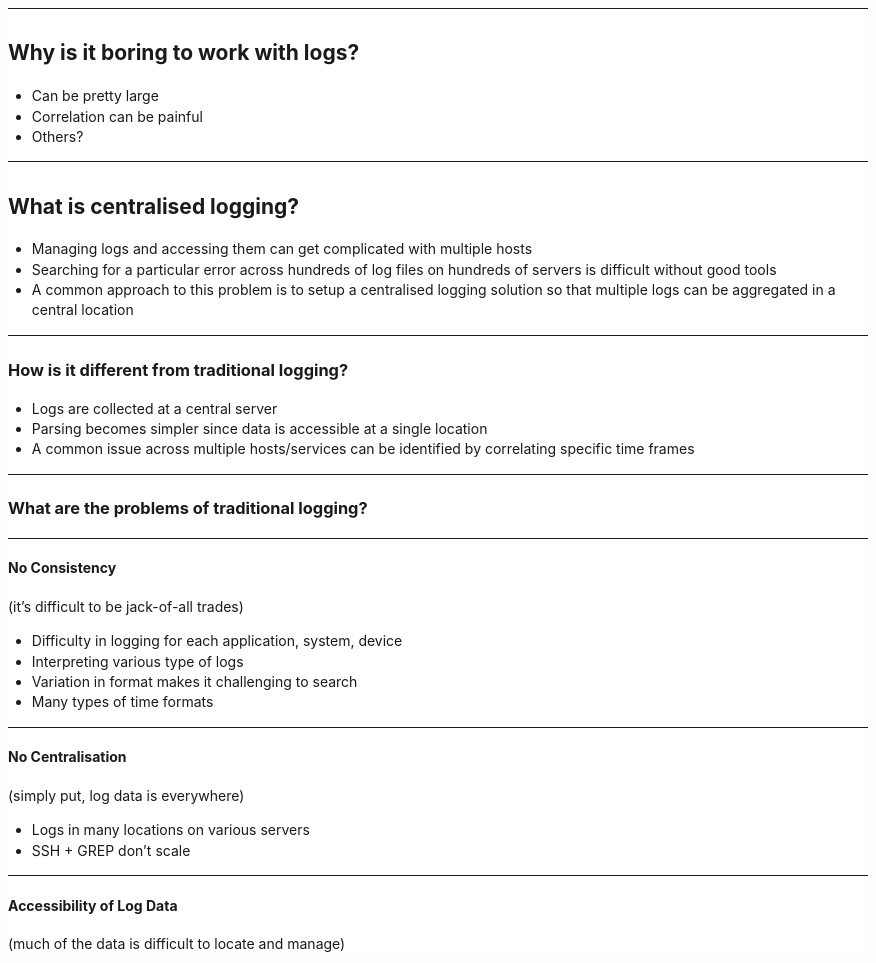 ----

## Why is it boring to work with logs?
- Can be pretty large
- Correlation can be painful
- Others?

----

## What is centralised logging?

- Managing logs and accessing them can get complicated with multiple hosts
- Searching for a particular error across hundreds of log files on hundreds of servers is difficult without good tools
- A common approach to this problem is to setup a centralised logging solution so that multiple logs can be aggregated in a central location


----

### How is it different from traditional logging?
- Logs are collected at a central server
- Parsing becomes simpler since data is accessible at a single location
- A common issue across multiple hosts/services can be identified by correlating specific time frames

----

### What are the problems of traditional logging?

----

#### No Consistency 
(it’s difficult to be jack-of-all trades)

- Difficulty in logging for each application, system, device
- Interpreting various type of logs
- Variation in format makes it challenging to search
- Many types of time formats

----

#### No Centralisation 
(simply put, log data is everywhere)

- Logs in many locations on various servers
- SSH + GREP don’t scale

----

#### Accessibility of Log Data 
(much of the data is difficult to locate and manage)
